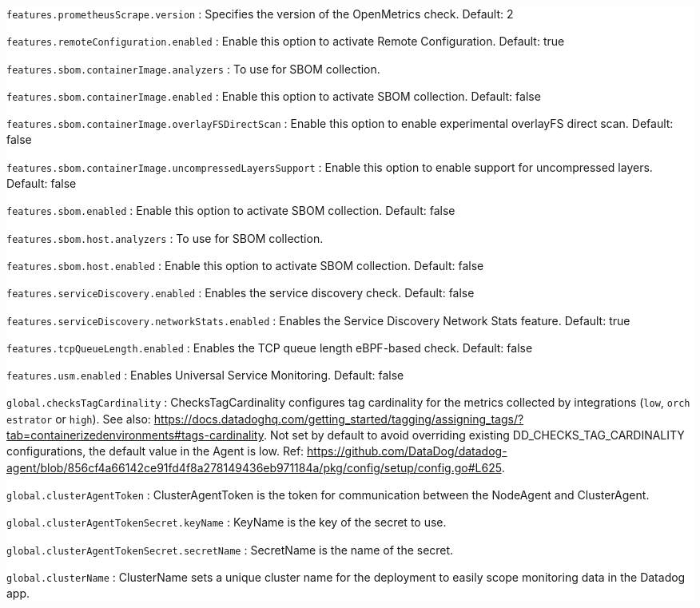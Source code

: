 `features.prometheusScrape.version`
: Specifies the version of the OpenMetrics check. Default: 2

`features.remoteConfiguration.enabled`
: Enable this option to activate Remote Configuration. Default: true

`features.sbom.containerImage.analyzers`
: To use for SBOM collection.

`features.sbom.containerImage.enabled`
: Enable this option to activate SBOM collection. Default: false

`features.sbom.containerImage.overlayFSDirectScan`
: Enable this option to enable experimental overlayFS direct scan. Default: false

`features.sbom.containerImage.uncompressedLayersSupport`
: Enable this option to enable support for uncompressed layers. Default: false

`features.sbom.enabled`
: Enable this option to activate SBOM collection. Default: false

`features.sbom.host.analyzers`
: To use for SBOM collection.

`features.sbom.host.enabled`
: Enable this option to activate SBOM collection. Default: false

`features.serviceDiscovery.enabled`
: Enables the service discovery check. Default: false

`features.serviceDiscovery.networkStats.enabled`
: Enables the Service Discovery Network Stats feature. Default: true

`features.tcpQueueLength.enabled`
: Enables the TCP queue length eBPF-based check. Default: false

`features.usm.enabled`
: Enables Universal Service Monitoring. Default: false

`global.checksTagCardinality`
: ChecksTagCardinality configures tag cardinality for the metrics collected by integrations (`low`, `orchestrator` or `high`). See also: https://docs.datadoghq.com/getting_started/tagging/assigning_tags/?tab=containerizedenvironments#tags-cardinality. Not set by default to avoid overriding existing DD_CHECKS_TAG_CARDINALITY configurations, the default value in the Agent is low. Ref: https://github.com/DataDog/datadog-agent/blob/856cf4a66142ce91fd4f8a278149436eb971184a/pkg/config/setup/config.go#L625.

`global.clusterAgentToken`
: ClusterAgentToken is the token for communication between the NodeAgent and ClusterAgent.

`global.clusterAgentTokenSecret.keyName`
: KeyName is the key of the secret to use.

`global.clusterAgentTokenSecret.secretName`
: SecretName is the name of the secret.

`global.clusterName`
: ClusterName sets a unique cluster name for the deployment to easily scope monitoring data in the Datadog app.
